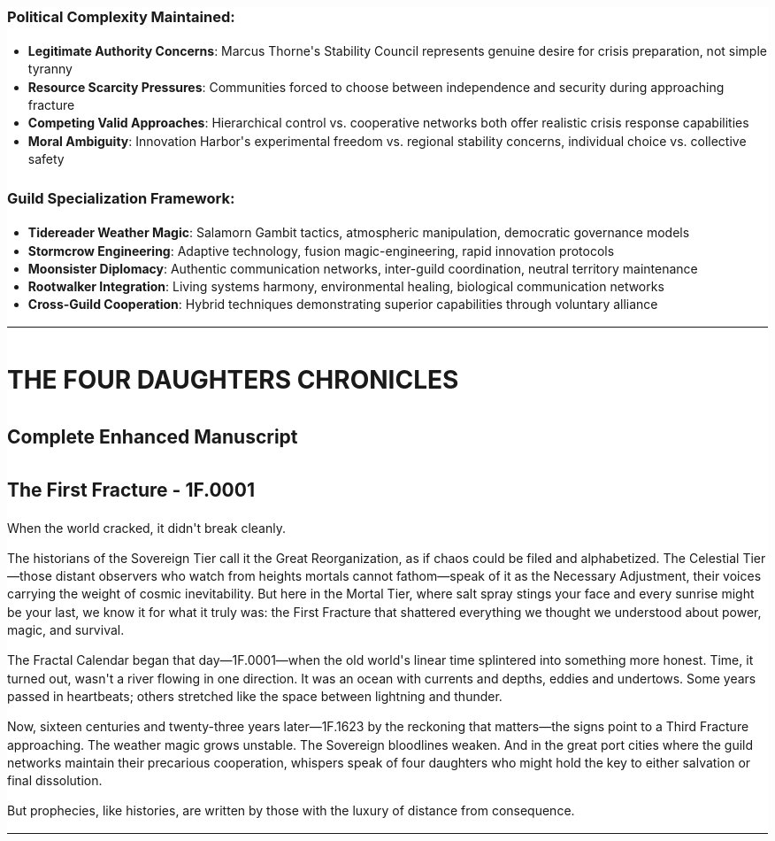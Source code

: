 ### Political Complexity Maintained:
- **Legitimate Authority Concerns**: Marcus Thorne's Stability Council represents genuine desire for crisis preparation, not simple tyranny
- **Resource Scarcity Pressures**: Communities forced to choose between independence and security during approaching fracture
- **Competing Valid Approaches**: Hierarchical control vs. cooperative networks both offer realistic crisis response capabilities
- **Moral Ambiguity**: Innovation Harbor's experimental freedom vs. regional stability concerns, individual choice vs. collective safety

### Guild Specialization Framework:
- **Tidereader Weather Magic**: Salamorn Gambit tactics, atmospheric manipulation, democratic governance models
- **Stormcrow Engineering**: Adaptive technology, fusion magic-engineering, rapid innovation protocols
- **Moonsister Diplomacy**: Authentic communication networks, inter-guild coordination, neutral territory maintenance
- **Rootwalker Integration**: Living systems harmony, environmental healing, biological communication networks
- **Cross-Guild Cooperation**: Hybrid techniques demonstrating superior capabilities through voluntary alliance

---

# THE FOUR DAUGHTERS CHRONICLES
## Complete Enhanced Manuscript

## The First Fracture - 1F.0001

When the world cracked, it didn't break cleanly.

The historians of the Sovereign Tier call it the Great Reorganization, as if chaos could be filed and alphabetized. The Celestial Tier—those distant observers who watch from heights mortals cannot fathom—speak of it as the Necessary Adjustment, their voices carrying the weight of cosmic inevitability. But here in the Mortal Tier, where salt spray stings your face and every sunrise might be your last, we know it for what it truly was: the First Fracture that shattered everything we thought we understood about power, magic, and survival.

The Fractal Calendar began that day—1F.0001—when the old world's linear time splintered into something more honest. Time, it turned out, wasn't a river flowing in one direction. It was an ocean with currents and depths, eddies and undertows. Some years passed in heartbeats; others stretched like the space between lightning and thunder.

Now, sixteen centuries and twenty-three years later—1F.1623 by the reckoning that matters—the signs point to a Third Fracture approaching. The weather magic grows unstable. The Sovereign bloodlines weaken. And in the great port cities where the guild networks maintain their precarious cooperation, whispers speak of four daughters who might hold the key to either salvation or final dissolution.

But prophecies, like histories, are written by those with the luxury of distance from consequence.

---